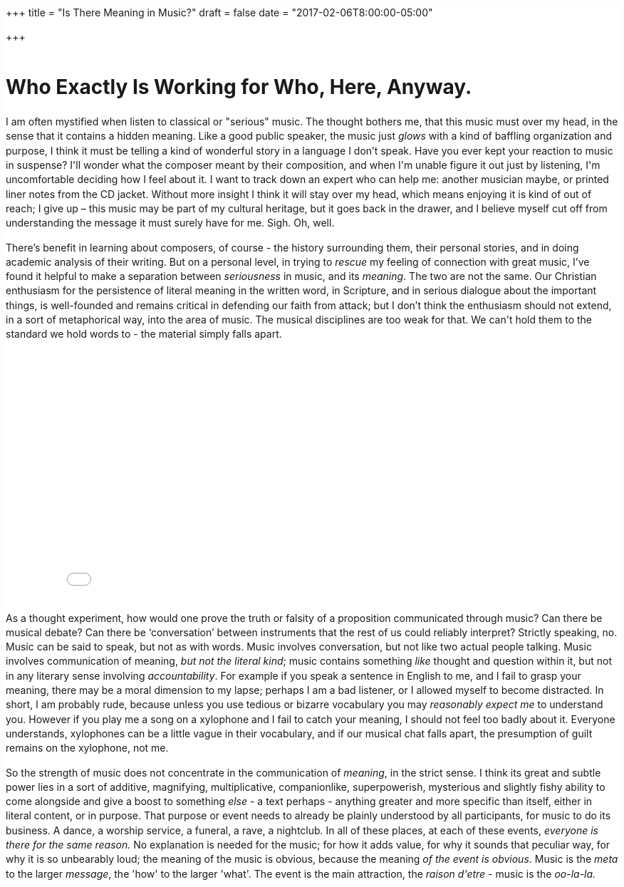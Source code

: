 +++
title = "Is There Meaning in Music?"
draft = false
date = "2017-02-06T8:00:00-05:00"

+++

# Who Exactly Is Working for Who, Here, Anyway.

I am often mystified when listen to classical or "serious" music. The thought bothers me, that this music must over my head, in the sense that it contains a hidden meaning.  Like a good public speaker, the music just *glows* with a kind of baffling organization and purpose, I think it must be telling a kind of wonderful story in a language I don’t speak. Have you ever kept your reaction to music in suspense? I'll wonder what the composer meant by their composition, and when I'm unable figure it out just by listening, I'm uncomfortable deciding how I feel about it. I want to track down an expert who can help me: another musician maybe, or printed liner notes from the CD jacket. Without more insight I think it will stay over my head, which means enjoying it is kind of out of reach; I give up – this music may be part of my cultural heritage, but it goes back in the drawer, and I believe myself cut off from understanding the message it must surely have for me. Sigh. Oh, well.

There’s benefit in learning about composers, of course - the history surrounding them, their personal stories, and in doing academic analysis of their writing. But on a personal level, in trying to *rescue* my feeling of connection with great music, I’ve found it helpful to make a separation between *seriousness* in music, and its *meaning*. The two are not the same. Our Christian enthusiasm for the persistence of literal meaning in the written word, in Scripture, and in serious dialogue about the important things, is well-founded and remains critical in defending our faith from attack; but I don’t think the enthusiasm should not extend, in a sort of metaphorical way, into the area of music. The musical disciplines are too weak for that. We can't hold them to the standard we hold words to - the material simply falls apart.

<iframe height="350" width="100%" style="display: block !important; height: 350px !important; " scrolling="0" frameBorder="0" src="//renderer.qmerce.com/interaction/58ac424d7e8066d7630d5638"></iframe>


As a thought experiment, how would one prove the truth or falsity of a proposition communicated through music? Can there be musical debate? Can there be ‘conversation’ between instruments that the rest of us could reliably interpret? Strictly speaking, no. Music can be said to speak, but not as with words. Music involves conversation, but not like two actual people talking. Music involves communication of meaning, *but not the literal kind*; music contains something *like* thought and question within it, but not in any literary sense involving *accountability*. For example if you speak a sentence in English to me, and I fail to grasp your meaning, there may be a moral dimension to my lapse; perhaps I am a bad listener, or I allowed myself to become distracted. In short, I am probably rude, because unless you use tedious or bizarre vocabulary you may *reasonably expect me* to understand you. However if you play me a song on a xylophone and I fail to catch your meaning, I should not feel too badly about it.  Everyone understands, xylophones can be a little vague in their vocabulary, and if our musical chat falls apart, the presumption of guilt remains on the xylophone, not me.

So the strength of music does not concentrate in the communication of *meaning*, in the strict sense. I think its great and subtle power lies in a sort of additive, magnifying, multiplicative, companionlike, superpowerish, mysterious and slightly fishy ability to come alongside and give a boost to something *else* - a text perhaps - anything greater and more specific than itself, either in literal content, or in purpose. That purpose or event needs to already be plainly understood by all participants, for music to do its business. A dance, a worship service, a funeral, a rave, a nightclub. In all of these places, at each of these events, *everyone is there for the same reason.* No explanation is needed for the music; for how it adds value, for why it sounds that peculiar way, for why it is so unbearably loud; the meaning of the music is obvious, because the meaning *of the event is obvious*. Music is the *meta* to the larger *message*, the 'how' to the larger 'what'. The event is the main attraction, the *raison d'etre* - music is the *oo-la-la.*
